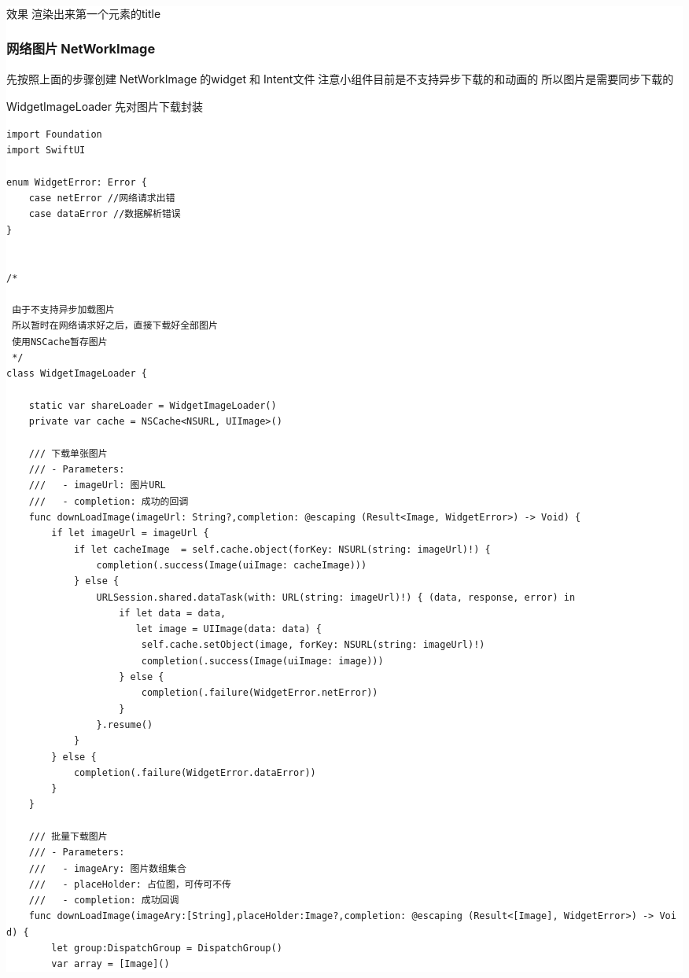 效果 渲染出来第一个元素的title



### 网络图片 NetWorkImage

先按照上面的步骤创建 NetWorkImage 的widget 和 Intent文件 注意小组件目前是不支持异步下载的和动画的 所以图片是需要同步下载的

WidgetImageLoader 先对图片下载封装

```
import Foundation
import SwiftUI

enum WidgetError: Error {
    case netError //网络请求出错
    case dataError //数据解析错误
}


/*
 
 由于不支持异步加载图片
 所以暂时在网络请求好之后，直接下载好全部图片
 使用NSCache暂存图片
 */
class WidgetImageLoader {
    
    static var shareLoader = WidgetImageLoader()
    private var cache = NSCache<NSURL, UIImage>()
    
    /// 下载单张图片
    /// - Parameters:
    ///   - imageUrl: 图片URL
    ///   - completion: 成功的回调
    func downLoadImage(imageUrl: String?,completion: @escaping (Result<Image, WidgetError>) -> Void) {
        if let imageUrl = imageUrl {
            if let cacheImage  = self.cache.object(forKey: NSURL(string: imageUrl)!) {
                completion(.success(Image(uiImage: cacheImage)))
            } else {
                URLSession.shared.dataTask(with: URL(string: imageUrl)!) { (data, response, error) in
                    if let data = data,
                       let image = UIImage(data: data) {
                        self.cache.setObject(image, forKey: NSURL(string: imageUrl)!)
                        completion(.success(Image(uiImage: image)))
                    } else {
                        completion(.failure(WidgetError.netError))
                    }
                }.resume()
            }
        } else {
            completion(.failure(WidgetError.dataError))
        }
    }
    
    /// 批量下载图片
    /// - Parameters:
    ///   - imageAry: 图片数组集合
    ///   - placeHolder: 占位图，可传可不传
    ///   - completion: 成功回调
    func downLoadImage(imageAry:[String],placeHolder:Image?,completion: @escaping (Result<[Image], WidgetError>) -> Void) {
        let group:DispatchGroup = DispatchGroup()
        var array = [Image]()
```